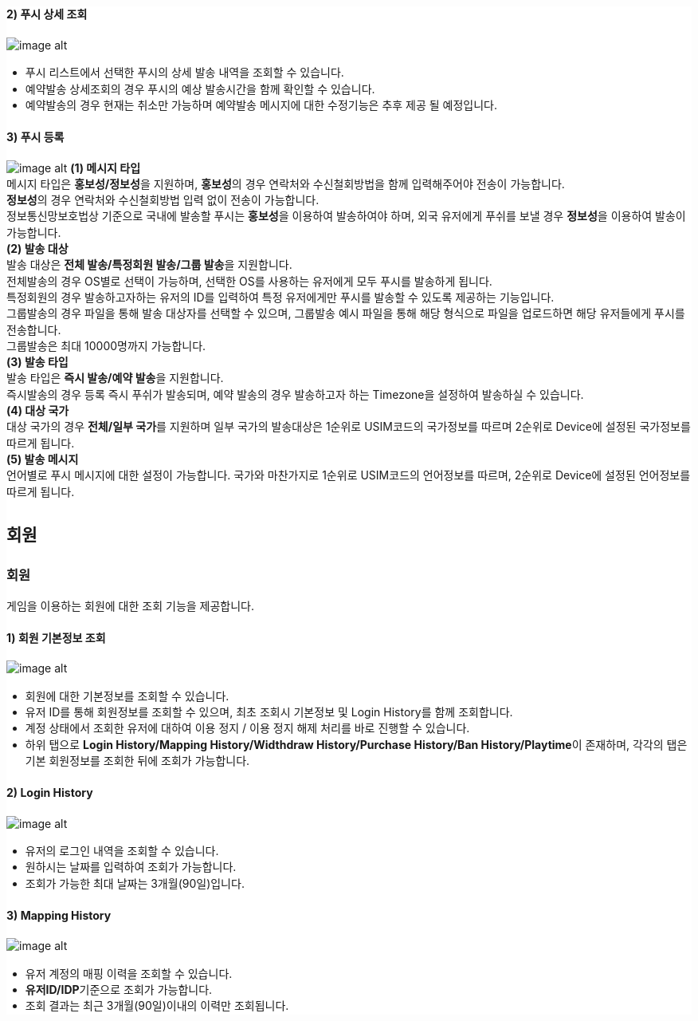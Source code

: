 #### 2) 푸시 상세 조회
![image alt](image/Operators_Guide/Console_Push2_1.1.png)
- 푸시 리스트에서 선택한 푸시의 상세 발송 내역을 조회할 수 있습니다.<br />
- 예약발송 상세조회의 경우 푸시의 예상 발송시간을 함께 확인할 수 있습니다.<br />
- 예약발송의 경우 현재는 취소만 가능하며 예약발송 메시지에 대한 수정기능은 추후 제공 될 예정입니다.<br />

#### 3) 푸시 등록
![image alt](image/Operators_Guide/Console_Push3_1.1.png)
**(1) 메시지 타입**<br />
  메시지 타입은 **홍보성/정보성**을 지원하며, **홍보성**의 경우 연락처와 수신철회방법을 함께 입력해주어야 전송이 가능합니다.<br />
  **정보성**의 경우 연락처와 수신철회방법 입력 없이 전송이 가능합니다.<br />
  정보통신망보호법상 기준으로 국내에 발송할 푸시는 **홍보성**을 이용하여 발송하여야 하며, 외국 유저에게 푸쉬를 보낼 경우 **정보성**을 이용하여 발송이 가능합니다.<br />
**(2) 발송 대상**<br />
  발송 대상은 **전체 발송/특정회원 발송/그룹 발송**을 지원합니다.<br />
  전체발송의 경우 OS별로 선택이 가능하며, 선택한 OS를 사용하는 유저에게 모두 푸시를 발송하게 됩니다.<br />
  특정회원의 경우 발송하고자하는 유저의 ID를 입력하여 특정 유저에게만 푸시를 발송할 수 있도록 제공하는 기능입니다.<br />
  그룹발송의 경우 파일을 통해 발송 대상자를 선택할 수 있으며, 그룹발송 예시 파일을 통해 해당 형식으로 파일을 업로드하면 해당 유저들에게 푸시를 전송합니다. <br />
  그룹발송은 최대 10000명까지 가능합니다.<br />
**(3) 발송 타입**<br />
  발송 타입은 **즉시 발송/예약 발송**을 지원합니다.<br />
  즉시발송의 경우 등록 즉시 푸쉬가 발송되며, 예약 발송의 경우 발송하고자 하는 Timezone을 설정하여 발송하실 수 있습니다.<br />
**(4) 대상 국가**<br />
  대상 국가의 경우 **전체/일부 국가**를 지원하며 일부 국가의 발송대상은 1순위로 USIM코드의 국가정보를 따르며 2순위로 Device에 설정된 국가정보를 따르게 됩니다.<br />
**(5) 발송 메시지**<br />
  언어별로 푸시 메시지에 대한 설정이 가능합니다. 국가와 마찬가지로 1순위로 USIM코드의 언어정보를 따르며, 2순위로 Device에 설정된 언어정보를 따르게 됩니다.<br />

## 회원
### 회원
게임을 이용하는 회원에 대한 조회 기능을 제공합니다.

#### 1) 회원 기본정보 조회
![image alt](image/Operators_Guide/Console_Member_Member1_1.3.png)
- 회원에 대한 기본정보를 조회할 수 있습니다.<br />
- 유저 ID를 통해 회원정보를 조회할 수 있으며, 최초 조회시 기본정보 및 Login History를 함께 조회합니다.<br />
- 계정 상태에서 조회한 유저에 대하여 이용 정지 / 이용 정지 해제 처리를 바로 진행할 수 있습니다.<br />
- 하위 탭으로 **Login History/Mapping History/Widthdraw History/Purchase History/Ban History/Playtime**이 존재하며, 각각의 탭은 기본 회원정보를 조회한 뒤에 조회가 가능합니다.<br />

#### 2) Login History
![image alt](image/Operators_Guide/Console_Member_LoginHistory1_1.1.png)
- 유저의 로그인 내역을 조회할 수 있습니다.<br />
- 원하시는 날짜를 입력하여 조회가 가능합니다.<br />
- 조회가 가능한 최대 날짜는 3개월(90일)입니다.<br />

#### 3) Mapping History
![image alt](image/Operators_Guide/Console_Member_MappingHistory1_1.1.png)
- 유저 계정의 매핑 이력을 조회할 수 있습니다.<br />
- **유저ID/IDP**기준으로 조회가 가능합니다.<br />
- 조회 결과는 최근 3개월(90일)이내의 이력만 조회됩니다.<br />
